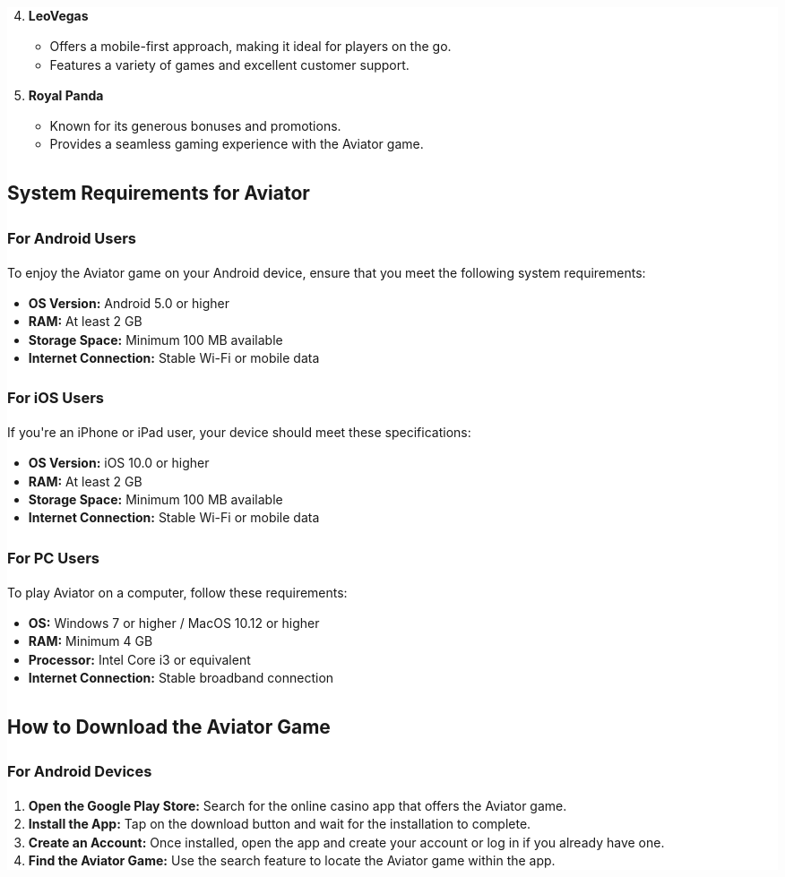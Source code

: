 4.  **LeoVegas**

    -   Offers a mobile-first approach, making it ideal for players on
        the go.
    -   Features a variety of games and excellent customer support.

5.  **Royal Panda**

    -   Known for its generous bonuses and promotions.
    -   Provides a seamless gaming experience with the Aviator game.

## System Requirements for Aviator

### For Android Users

To enjoy the Aviator game on your Android device, ensure that you meet
the following system requirements:

-   **OS Version:** Android 5.0 or higher
-   **RAM:** At least 2 GB
-   **Storage Space:** Minimum 100 MB available
-   **Internet Connection:** Stable Wi-Fi or mobile data

### For iOS Users

If you\'re an iPhone or iPad user, your device should meet these
specifications:

-   **OS Version:** iOS 10.0 or higher
-   **RAM:** At least 2 GB
-   **Storage Space:** Minimum 100 MB available
-   **Internet Connection:** Stable Wi-Fi or mobile data

### For PC Users

To play Aviator on a computer, follow these requirements:

-   **OS:** Windows 7 or higher / MacOS 10.12 or higher
-   **RAM:** Minimum 4 GB
-   **Processor:** Intel Core i3 or equivalent
-   **Internet Connection:** Stable broadband connection

## How to Download the Aviator Game

### For Android Devices

1.  **Open the Google Play Store:** Search for the online casino app
    that offers the Aviator game.
2.  **Install the App:** Tap on the download button and wait for the
    installation to complete.
3.  **Create an Account:** Once installed, open the app and create your
    account or log in if you already have one.
4.  **Find the Aviator Game:** Use the search feature to locate the
    Aviator game within the app.
